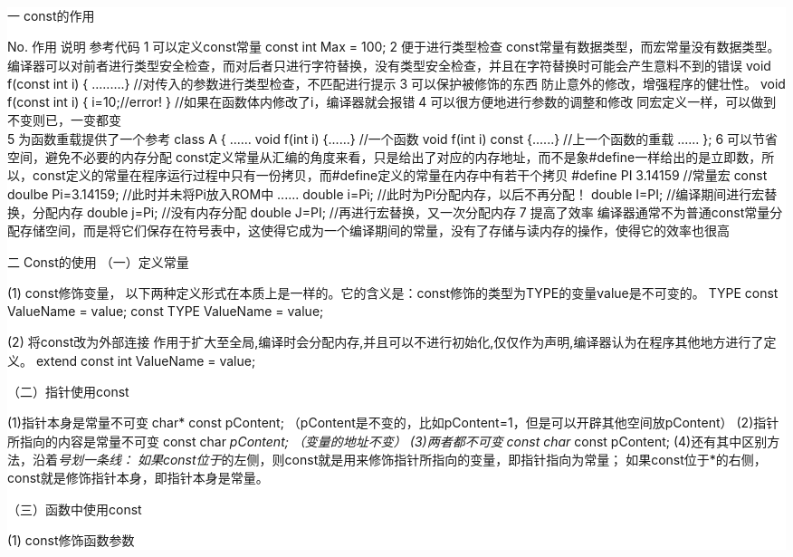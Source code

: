 一 const的作用

No.	作用	说明	参考代码
1	可以定义const常量		const int Max = 100;
2	便于进行类型检查	const常量有数据类型，而宏常量没有数据类型。编译器可以对前者进行类型安全检查，而对后者只进行字符替换，没有类型安全检查，并且在字符替换时可能会产生意料不到的错误	void f(const int i) { .........}
      //对传入的参数进行类型检查，不匹配进行提示
3	可以保护被修饰的东西	防止意外的修改，增强程序的健壮性。	void f(const int i) { i=10;//error! }
      //如果在函数体内修改了i，编译器就会报错
4	可以很方便地进行参数的调整和修改	同宏定义一样，可以做到不变则已，一变都变	
5	为函数重载提供了一个参考		class A
{
           ......
  void f(int i)       {......} //一个函数
  void f(int i) const {......} //上一个函数的重载
           ......
};
6	可以节省空间，避免不必要的内存分配	const定义常量从汇编的角度来看，只是给出了对应的内存地址，而不是象#define一样给出的是立即数，所以，const定义的常量在程序运行过程中只有一份拷贝，而#define定义的常量在内存中有若干个拷贝	#define PI 3.14159         //常量宏
const doulbe  Pi=3.14159;  //此时并未将Pi放入ROM中
......
double i=Pi;   //此时为Pi分配内存，以后不再分配！
double I=PI;  //编译期间进行宏替换，分配内存
double j=Pi;  //没有内存分配
double J=PI;  //再进行宏替换，又一次分配内存
7	提高了效率	编译器通常不为普通const常量分配存储空间，而是将它们保存在符号表中，这使得它成为一个编译期间的常量，没有了存储与读内存的操作，使得它的效率也很高	

二 Const的使用
（一）定义常量

(1) const修饰变量，
以下两种定义形式在本质上是一样的。它的含义是：const修饰的类型为TYPE的变量value是不可变的。
 TYPE const ValueName = value; 
  const TYPE ValueName = value;

(2) 将const改为外部连接
作用于扩大至全局,编译时会分配内存,并且可以不进行初始化,仅仅作为声明,编译器认为在程序其他地方进行了定义。
     extend const int ValueName = value;

（二）指针使用const

(1)指针本身是常量不可变
     char* const  pContent; （pContent是不变的，比如pContent=1，但是可以开辟其他空间放pContent）
(2)指针所指向的内容是常量不可变
     const char *pContent;  （变量的地址不变）
(3)两者都不可变
      const char* const pContent; 
(4)还有其中区别方法，沿着*号划一条线：
如果const位于*的左侧，则const就是用来修饰指针所指向的变量，即指针指向为常量；
如果const位于*的右侧，const就是修饰指针本身，即指针本身是常量。

（三）函数中使用const

(1)	const修饰函数参数
